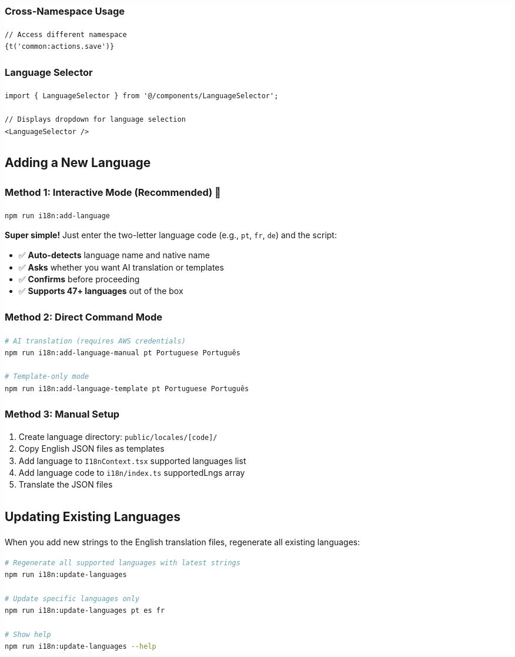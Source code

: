 ### Cross-Namespace Usage
```tsx
// Access different namespace
{t('common:actions.save')}
```

### Language Selector
```tsx
import { LanguageSelector } from '@/components/LanguageSelector';

// Displays dropdown for language selection
<LanguageSelector />
```

## Adding a New Language

### Method 1: Interactive Mode (Recommended) 🚀
```bash
npm run i18n:add-language
```

**Super simple!** Just enter the two-letter language code (e.g., `pt`, `fr`, `de`) and the script:
- ✅ **Auto-detects** language name and native name
- ✅ **Asks** whether you want AI translation or templates  
- ✅ **Confirms** before proceeding
- ✅ **Supports 47+ languages** out of the box

### Method 2: Direct Command Mode
```bash
# AI translation (requires AWS credentials)
npm run i18n:add-language-manual pt Portuguese Português

# Template-only mode
npm run i18n:add-language-template pt Portuguese Português
```

### Method 3: Manual Setup
1. Create language directory: `public/locales/[code]/`
2. Copy English JSON files as templates
3. Add language to `I18nContext.tsx` supported languages list
4. Add language code to `i18n/index.ts` supportedLngs array
5. Translate the JSON files

## Updating Existing Languages

When you add new strings to the English translation files, regenerate all existing languages:

```bash
# Regenerate all supported languages with latest strings
npm run i18n:update-languages

# Update specific languages only  
npm run i18n:update-languages pt es fr

# Show help
npm run i18n:update-languages --help
```

